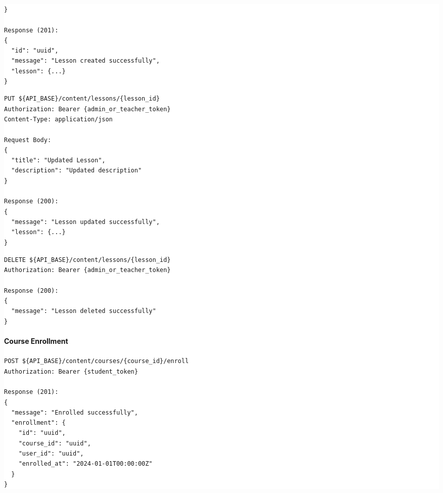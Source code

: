 ```http
}

Response (201):
{
  "id": "uuid",
  "message": "Lesson created successfully",
  "lesson": {...}
}
```

```http
PUT ${API_BASE}/content/lessons/{lesson_id}
Authorization: Bearer {admin_or_teacher_token}
Content-Type: application/json

Request Body:
{
  "title": "Updated Lesson",
  "description": "Updated description"
}

Response (200):
{
  "message": "Lesson updated successfully",
  "lesson": {...}
}
```

```http
DELETE ${API_BASE}/content/lessons/{lesson_id}
Authorization: Bearer {admin_or_teacher_token}

Response (200):
{
  "message": "Lesson deleted successfully"
}
```

#### **Course Enrollment**

```http
POST ${API_BASE}/content/courses/{course_id}/enroll
Authorization: Bearer {student_token}

Response (201):
{
  "message": "Enrolled successfully",
  "enrollment": {
    "id": "uuid",
    "course_id": "uuid",
    "user_id": "uuid",
    "enrolled_at": "2024-01-01T00:00:00Z"
  }
}
```
